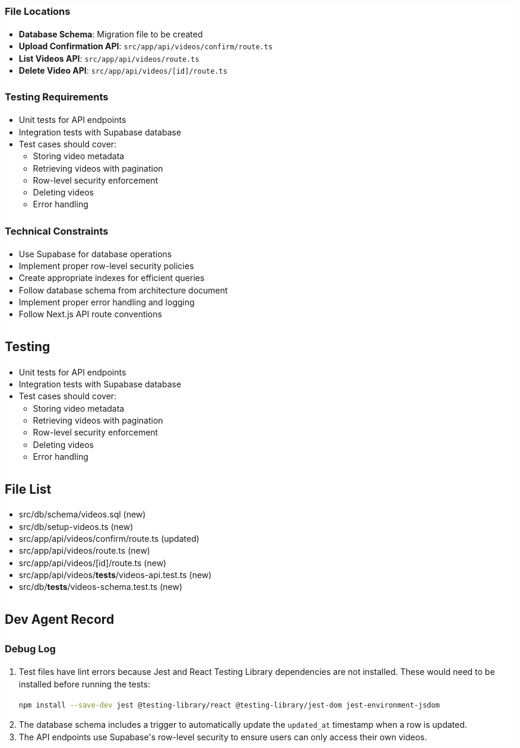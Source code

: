### File Locations
- **Database Schema**: Migration file to be created
- **Upload Confirmation API**: `src/app/api/videos/confirm/route.ts`
- **List Videos API**: `src/app/api/videos/route.ts`
- **Delete Video API**: `src/app/api/videos/[id]/route.ts`

### Testing Requirements
- Unit tests for API endpoints
- Integration tests with Supabase database
- Test cases should cover:
  - Storing video metadata
  - Retrieving videos with pagination
  - Row-level security enforcement
  - Deleting videos
  - Error handling

### Technical Constraints
- Use Supabase for database operations
- Implement proper row-level security policies
- Create appropriate indexes for efficient queries
- Follow database schema from architecture document
- Implement proper error handling and logging
- Follow Next.js API route conventions

## Testing
- Unit tests for API endpoints
- Integration tests with Supabase database
- Test cases should cover:
  - Storing video metadata
  - Retrieving videos with pagination
  - Row-level security enforcement
  - Deleting videos
  - Error handling

## File List
- src/db/schema/videos.sql (new)
- src/db/setup-videos.ts (new)
- src/app/api/videos/confirm/route.ts (updated)
- src/app/api/videos/route.ts (new)
- src/app/api/videos/[id]/route.ts (new)
- src/app/api/videos/__tests__/videos-api.test.ts (new)
- src/db/__tests__/videos-schema.test.ts (new)

## Dev Agent Record

### Debug Log
1. Test files have lint errors because Jest and React Testing Library dependencies are not installed. These would need to be installed before running the tests:
   ```bash
   npm install --save-dev jest @testing-library/react @testing-library/jest-dom jest-environment-jsdom
   ```
2. The database schema includes a trigger to automatically update the `updated_at` timestamp when a row is updated.
3. The API endpoints use Supabase's row-level security to ensure users can only access their own videos.
